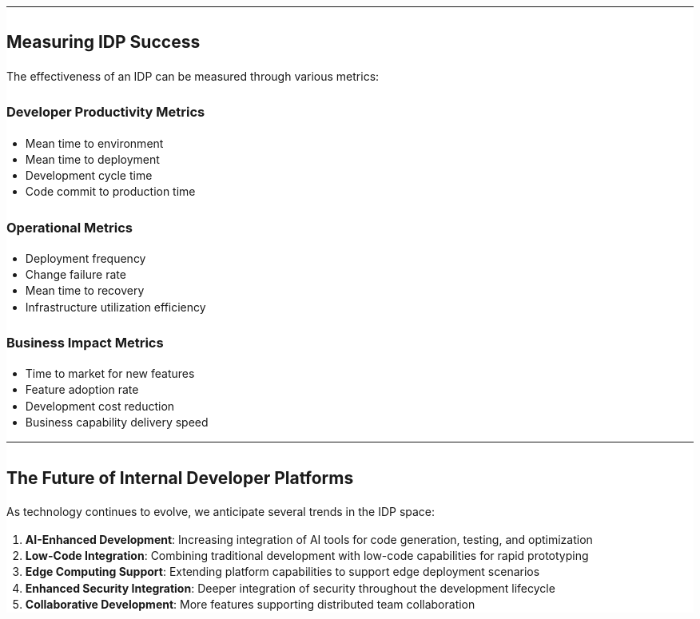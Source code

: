 ----

## Measuring IDP Success

The effectiveness of an IDP can be measured through various metrics:

### Developer Productivity Metrics
- Mean time to environment
- Mean time to deployment
- Development cycle time
- Code commit to production time

### Operational Metrics
- Deployment frequency
- Change failure rate
- Mean time to recovery
- Infrastructure utilization efficiency

### Business Impact Metrics
- Time to market for new features
- Feature adoption rate
- Development cost reduction
- Business capability delivery speed

----

## The Future of Internal Developer Platforms

As technology continues to evolve, we anticipate several trends in the IDP space:

1. **AI-Enhanced Development**: Increasing integration of AI tools for code generation, testing, and optimization
2. **Low-Code Integration**: Combining traditional development with low-code capabilities for rapid prototyping
3. **Edge Computing Support**: Extending platform capabilities to support edge deployment scenarios
4. **Enhanced Security Integration**: Deeper integration of security throughout the development lifecycle
5. **Collaborative Development**: More features supporting distributed team collaboration
